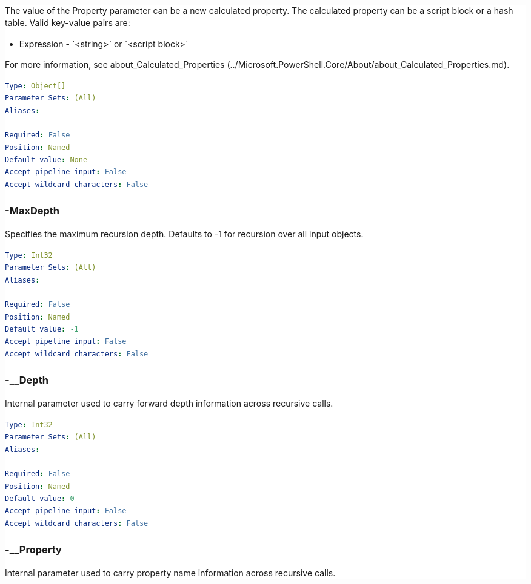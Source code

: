 The value of the Property parameter can be a new calculated property.
The calculated property can be a script block or a hash table.
Valid key-value pairs are:

- Expression - \`\<string\>\` or \`\<script block\>\`

For more information, see about_Calculated_Properties (../Microsoft.PowerShell.Core/About/about_Calculated_Properties.md).

```yaml
Type: Object[]
Parameter Sets: (All)
Aliases: 

Required: False
Position: Named
Default value: None
Accept pipeline input: False
Accept wildcard characters: False
```

### -MaxDepth
Specifies the maximum recursion depth.
Defaults to -1 for recursion over all input objects.

```yaml
Type: Int32
Parameter Sets: (All)
Aliases: 

Required: False
Position: Named
Default value: -1
Accept pipeline input: False
Accept wildcard characters: False
```

### -__Depth
Internal parameter used to carry forward depth information across recursive calls.

```yaml
Type: Int32
Parameter Sets: (All)
Aliases: 

Required: False
Position: Named
Default value: 0
Accept pipeline input: False
Accept wildcard characters: False
```

### -__Property
Internal parameter used to carry property name information across recursive calls.
